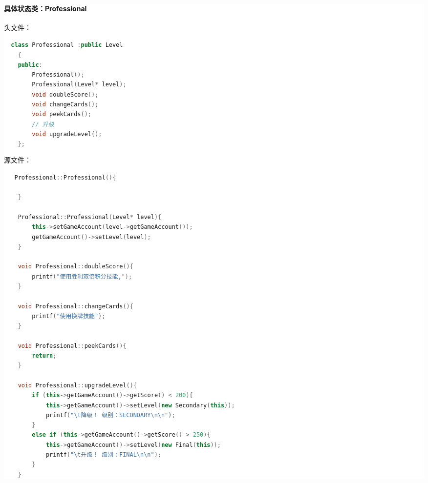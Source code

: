 #### 具体状态类：Professional

头文件：

```C++
  class Professional :public Level
    {
    public:
    	Professional();
    	Professional(Level* level);
    	void doubleScore();
    	void changeCards();
    	void peekCards();
    	// 升级
    	void upgradeLevel();
    };
```

源文件：

```C++
   Professional::Professional(){
     
    }
     
    Professional::Professional(Level* level){
    	this->setGameAccount(level->getGameAccount());
    	getGameAccount()->setLevel(level);
    }
     
    void Professional::doubleScore(){
    	printf("使用胜利双倍积分技能,");
    }
     
    void Professional::changeCards(){
    	printf("使用换牌技能");
    }
     
    void Professional::peekCards(){
    	return;
    }
     
    void Professional::upgradeLevel(){
    	if (this->getGameAccount()->getScore() < 200){
    		this->getGameAccount()->setLevel(new Secondary(this));
    		printf("\t降级！ 级别：SECONDARY\n\n");
    	}
    	else if (this->getGameAccount()->getScore() > 250){
    		this->getGameAccount()->setLevel(new Final(this));
    		printf("\t升级！ 级别：FINAL\n\n");
    	}
    }
```
